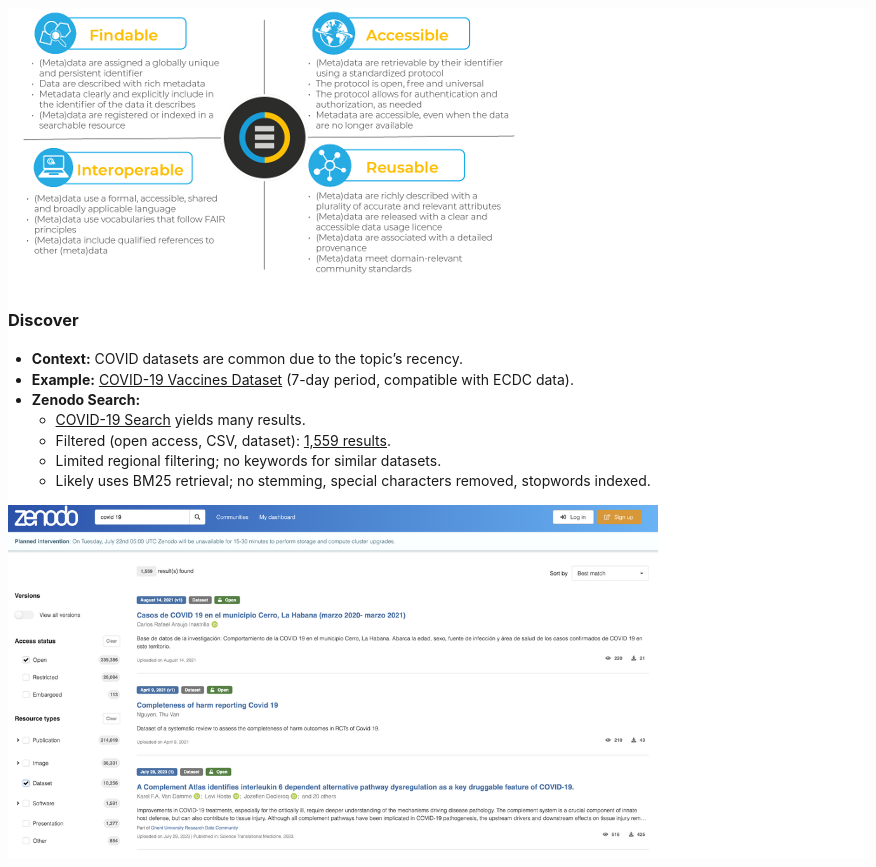 ![FAIR Principles](../documentation/img/FAIR-Image.png)

### Discover

- **Context:** COVID datasets are common due to the topic’s recency.  
- **Example:** [COVID-19 Vaccines Dataset](https://ourworldindata.org/covid-vaccinations) (7-day period, compatible with ECDC data).  
- **Zenodo Search:**  
  - [COVID-19 Search](https://zenodo.org/search?q=covid%2019&l=list&p=1&s=10&sort=bestmatch) yields many results.  
  - Filtered (open access, CSV, dataset): [1,559 results](https://zenodo.org/search?q=covid%2019&f=access_status%3Aopen&f=resource_type%3Adataset&f=file_type%3Acsv&l=list&p=1&s=10&sort=bestmatch).  
  - Limited regional filtering; no keywords for similar datasets.  
  - Likely uses BM25 retrieval; no stemming, special characters removed, stopwords indexed.  

<img src="../documentation/img/Zenodo_COVID.png" alt="zenodo_covid" width="650"/>

